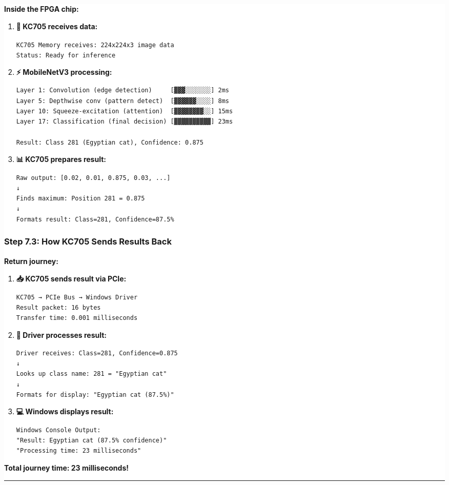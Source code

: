 **Inside the FPGA chip:**

1. **🧠 KC705 receives data:**
   ```
   KC705 Memory receives: 224x224x3 image data
   Status: Ready for inference
   ```

2. **⚡ MobileNetV3 processing:**
   ```
   Layer 1: Convolution (edge detection)     [▓▓▓░░░░░░░] 2ms
   Layer 5: Depthwise conv (pattern detect)  [▓▓▓▓▓▓░░░░] 8ms
   Layer 10: Squeeze-excitation (attention)  [▓▓▓▓▓▓▓▓░░] 15ms
   Layer 17: Classification (final decision) [▓▓▓▓▓▓▓▓▓▓] 23ms
   
   Result: Class 281 (Egyptian cat), Confidence: 0.875
   ```

3. **📊 KC705 prepares result:**
   ```
   Raw output: [0.02, 0.01, 0.875, 0.03, ...]
   ↓
   Finds maximum: Position 281 = 0.875
   ↓
   Formats result: Class=281, Confidence=87.5%
   ```

### Step 7.3: How KC705 Sends Results Back

**Return journey:**

1. **📥 KC705 sends result via PCIe:**
   ```
   KC705 → PCIe Bus → Windows Driver
   Result packet: 16 bytes
   Transfer time: 0.001 milliseconds
   ```

2. **🔄 Driver processes result:**
   ```
   Driver receives: Class=281, Confidence=0.875
   ↓
   Looks up class name: 281 = "Egyptian cat"
   ↓
   Formats for display: "Egyptian cat (87.5%)"
   ```

3. **💻 Windows displays result:**
   ```
   Windows Console Output:
   "Result: Egyptian cat (87.5% confidence)"
   "Processing time: 23 milliseconds"
   ```

**Total journey time: 23 milliseconds!**

---
